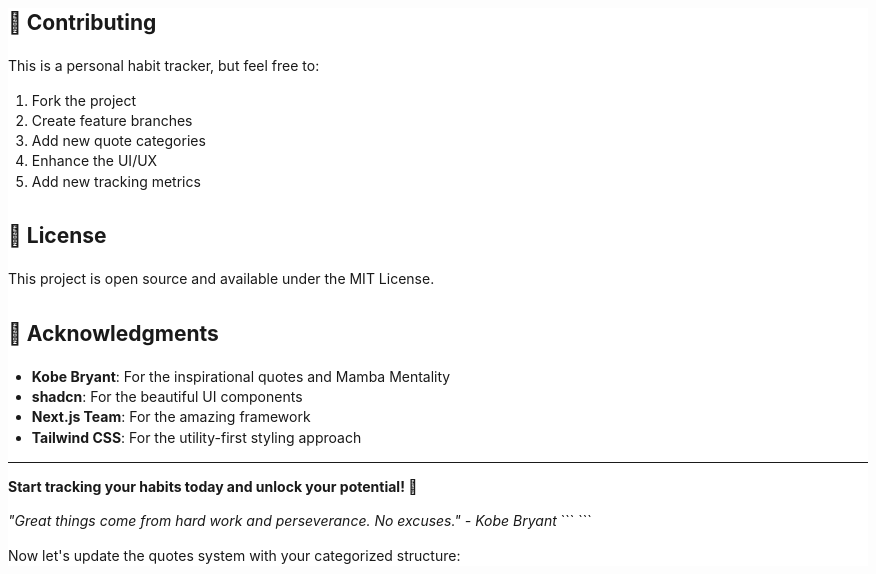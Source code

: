 ## 🤝 Contributing

This is a personal habit tracker, but feel free to:
1. Fork the project
2. Create feature branches
3. Add new quote categories
4. Enhance the UI/UX
5. Add new tracking metrics

## 📄 License

This project is open source and available under the MIT License.

## 🙏 Acknowledgments

- **Kobe Bryant**: For the inspirational quotes and Mamba Mentality
- **shadcn**: For the beautiful UI components
- **Next.js Team**: For the amazing framework
- **Tailwind CSS**: For the utility-first styling approach

---

**Start tracking your habits today and unlock your potential! 🚀**

*"Great things come from hard work and perseverance. No excuses." - Kobe Bryant*
\`\`\`
\`\`\`

Now let's update the quotes system with your categorized structure:
